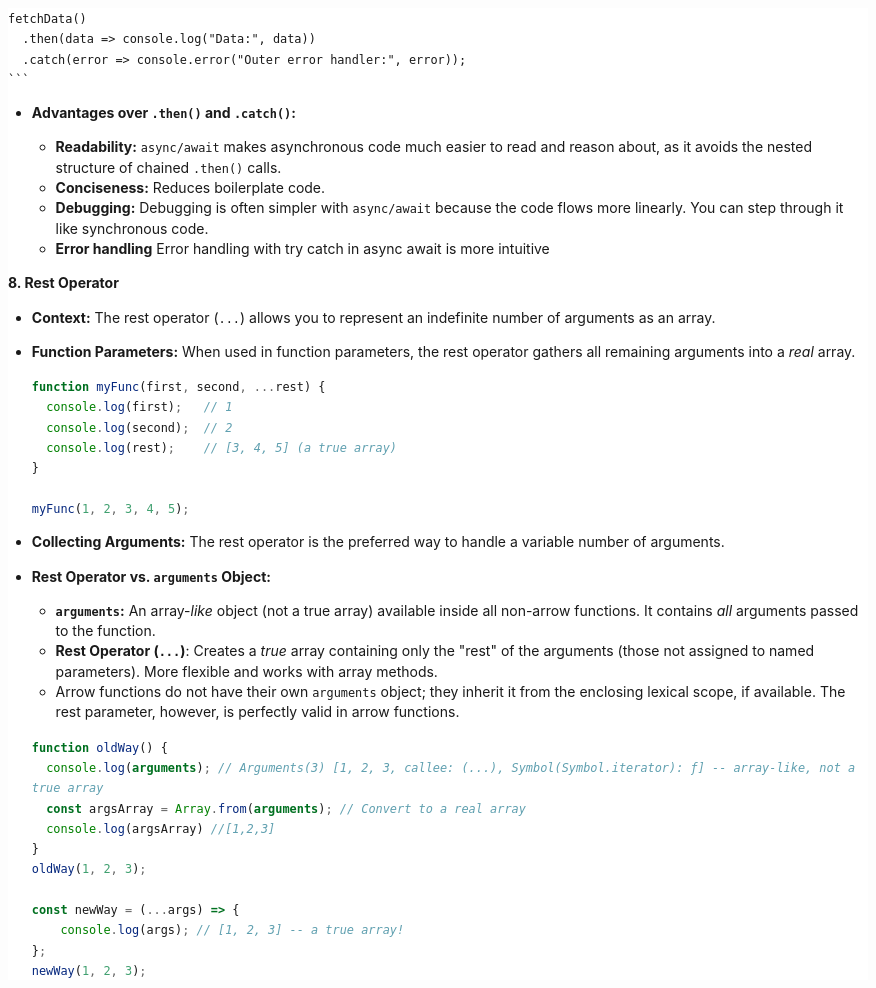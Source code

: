     fetchData()
      .then(data => console.log("Data:", data))
      .catch(error => console.error("Outer error handler:", error));
    ```

*   **Advantages over `.then()` and `.catch()`:**

    *   **Readability:** `async/await` makes asynchronous code much easier to read and reason about, as it avoids the nested structure of chained `.then()` calls.
    *   **Conciseness:**  Reduces boilerplate code.
    *   **Debugging:** Debugging is often simpler with `async/await` because the code flows more linearly.  You can step through it like synchronous code.
    * **Error handling** Error handling with try catch in async await is more intuitive

**8. Rest Operator**

*   **Context:** The rest operator (`...`) allows you to represent an indefinite number of arguments as an array.

*   **Function Parameters:**  When used in function parameters, the rest operator gathers all remaining arguments into a *real* array.

    ```javascript
    function myFunc(first, second, ...rest) {
      console.log(first);   // 1
      console.log(second);  // 2
      console.log(rest);    // [3, 4, 5] (a true array)
    }

    myFunc(1, 2, 3, 4, 5);
    ```

*   **Collecting Arguments:** The rest operator is the preferred way to handle a variable number of arguments.

*   **Rest Operator vs. `arguments` Object:**

    *   **`arguments`:**  An array-*like* object (not a true array) available inside all non-arrow functions.  It contains *all* arguments passed to the function.
    *   **Rest Operator (`...`)**:  Creates a *true* array containing only the "rest" of the arguments (those not assigned to named parameters).  More flexible and works with array methods.
    * Arrow functions do not have their own `arguments` object; they inherit it from the enclosing lexical scope, if available. The rest parameter, however, is perfectly valid in arrow functions.

    ```javascript
    function oldWay() {
      console.log(arguments); // Arguments(3) [1, 2, 3, callee: (...), Symbol(Symbol.iterator): ƒ] -- array-like, not a true array
      const argsArray = Array.from(arguments); // Convert to a real array
      console.log(argsArray) //[1,2,3]
    }
    oldWay(1, 2, 3);

    const newWay = (...args) => {
        console.log(args); // [1, 2, 3] -- a true array!
    };
    newWay(1, 2, 3);
    ```
